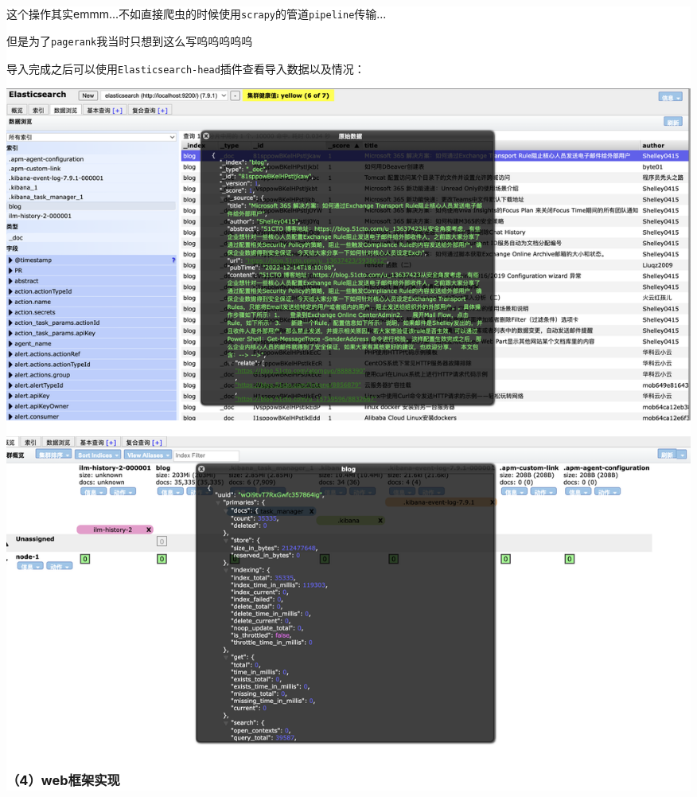 这个操作其实emmm...不如直接爬虫的时候使用`scrapy`的管道`pipeline`传输...

但是为了`pagerank`我当时只想到这么写呜呜呜呜呜

导入完成之后可以使用`Elasticsearch-head`插件查看导入数据以及情况：

![image-20231228214130612](typora/image-20231228214130612.png)

![image-20231228214200004](typora/image-20231228214200004.png)



### （4）web框架实现
